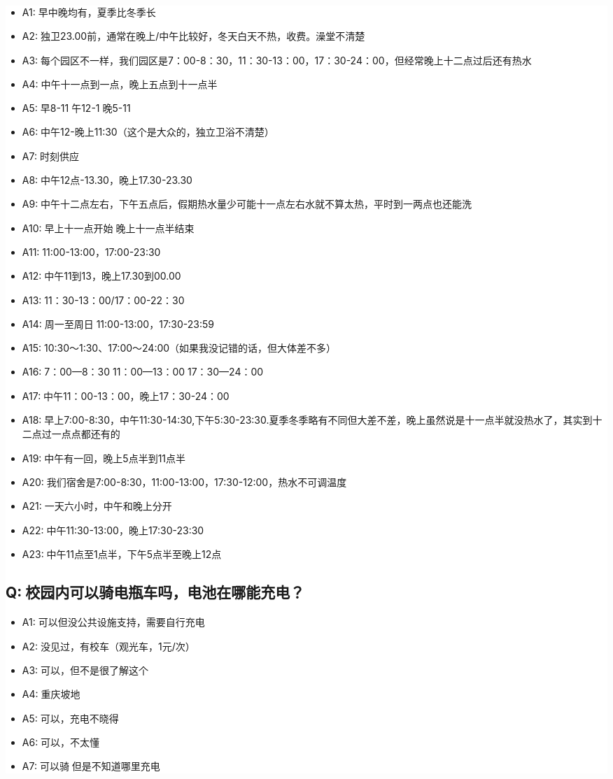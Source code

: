 - A1: 早中晚均有，夏季比冬季长

- A2: 独卫23.00前，通常在晚上/中午比较好，冬天白天不热，收费。澡堂不清楚

- A3: 每个园区不一样，我们园区是7：00-8：30，11：30-13：00，17：30-24：00，但经常晚上十二点过后还有热水

- A4: 中午十一点到一点，晚上五点到十一点半

- A5: 早8-11 午12-1 晚5-11

- A6: 中午12-晚上11:30（这个是大众的，独立卫浴不清楚）

- A7: 时刻供应

- A8: 中午12点-13.30，晚上17.30-23.30

- A9: 中午十二点左右，下午五点后，假期热水量少可能十一点左右水就不算太热，平时到一两点也还能洗

- A10: 早上十一点开始 晚上十一点半结束

- A11: 11:00-13:00，17:00-23:30

- A12: 中午11到13，晚上17.30到00.00

- A13: 11：30-13：00/17：00-22：30

- A14: 周一至周日 11:00-13:00，17:30-23:59

- A15: 10:30～1:30、17:00～24:00（如果我没记错的话，但大体差不多）

- A16: 7：00—8：30
11：00—13：00
17：30—24：00

- A17: 中午11：00-13：00，晚上17：30-24：00

- A18: 早上7:00-8:30，中午11:30-14:30,下午5:30-23:30.夏季冬季略有不同但大差不差，晚上虽然说是十一点半就没热水了，其实到十二点过一点点都还有的

- A19: 中午有一回，晚上5点半到11点半

- A20: 我们宿舍是7:00-8:30，11:00-13:00，17:30-12:00，热水不可调温度

- A21: 一天六小时，中午和晚上分开

- A22: 中午11:30-13:00，晚上17:30-23:30

- A23: 中午11点至1点半，下午5点半至晚上12点

## Q: 校园内可以骑电瓶车吗，电池在哪能充电？

- A1: 可以但没公共设施支持，需要自行充电

- A2: 没见过，有校车（观光车，1元/次）

- A3: 可以，但不是很了解这个

- A4: 重庆坡地

- A5: 可以，充电不晓得

- A6: 可以，不太懂

- A7: 可以骑 但是不知道哪里充电
